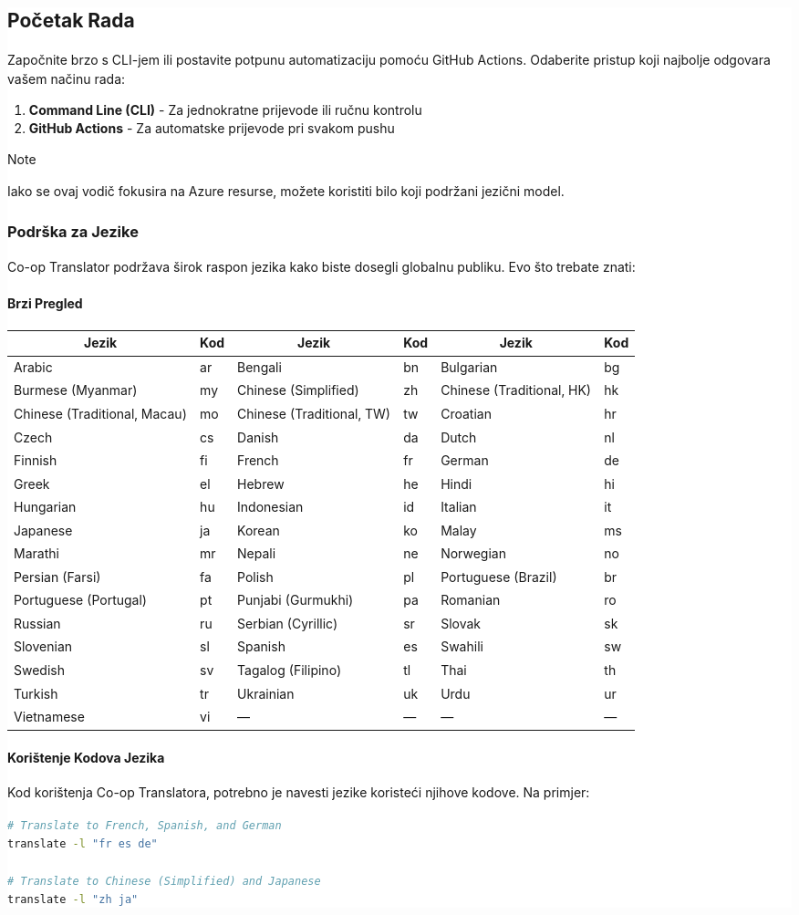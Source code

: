 ## Početak Rada

Započnite brzo s CLI-jem ili postavite potpunu automatizaciju pomoću GitHub Actions. Odaberite pristup koji najbolje odgovara vašem načinu rada:

1. **Command Line (CLI)** - Za jednokratne prijevode ili ručnu kontrolu
2. **GitHub Actions** - Za automatske prijevode pri svakom pushu

> [!NOTE]
> Iako se ovaj vodič fokusira na Azure resurse, možete koristiti bilo koji podržani jezični model.

### Podrška za Jezike

Co-op Translator podržava širok raspon jezika kako biste dosegli globalnu publiku. Evo što trebate znati:

#### Brzi Pregled

| Jezik | Kod | Jezik | Kod | Jezik | Kod |
|----------|------|----------|------|----------|------|
| Arabic | ar | Bengali | bn | Bulgarian | bg |
| Burmese (Myanmar) | my | Chinese (Simplified) | zh | Chinese (Traditional, HK) | hk |
| Chinese (Traditional, Macau) | mo | Chinese (Traditional, TW) | tw | Croatian | hr |
| Czech | cs | Danish | da | Dutch | nl |
| Finnish | fi | French | fr | German | de |
| Greek | el | Hebrew | he | Hindi | hi |
| Hungarian | hu | Indonesian | id | Italian | it |
| Japanese | ja | Korean | ko | Malay | ms |
| Marathi | mr | Nepali | ne | Norwegian | no |
| Persian (Farsi) | fa | Polish | pl | Portuguese (Brazil) | br |
| Portuguese (Portugal) | pt | Punjabi (Gurmukhi) | pa | Romanian | ro |
| Russian | ru | Serbian (Cyrillic) | sr | Slovak | sk |
| Slovenian | sl | Spanish | es | Swahili | sw |
| Swedish | sv | Tagalog (Filipino) | tl | Thai | th |
| Turkish | tr | Ukrainian | uk | Urdu | ur |
| Vietnamese | vi | — | — | — | — |

#### Korištenje Kodova Jezika

Kod korištenja Co-op Translatora, potrebno je navesti jezike koristeći njihove kodove. Na primjer:

```bash
# Translate to French, Spanish, and German
translate -l "fr es de"

# Translate to Chinese (Simplified) and Japanese
translate -l "zh ja"
```
